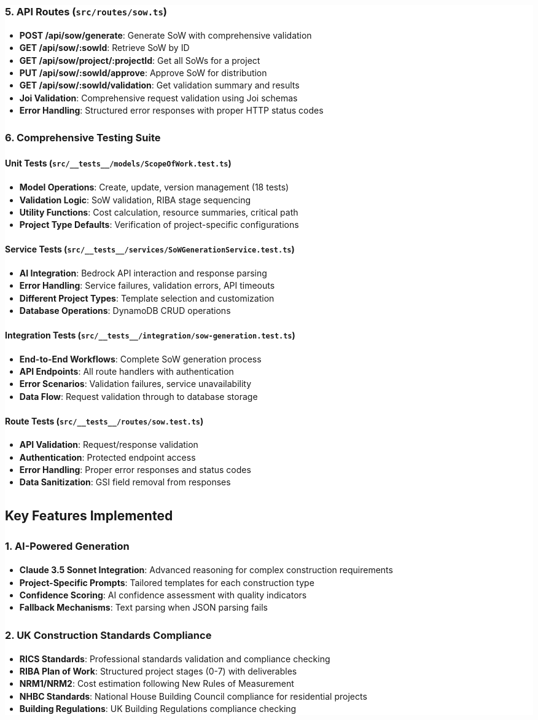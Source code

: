 ### 5. API Routes (`src/routes/sow.ts`)
- **POST /api/sow/generate**: Generate SoW with comprehensive validation
- **GET /api/sow/:sowId**: Retrieve SoW by ID
- **GET /api/sow/project/:projectId**: Get all SoWs for a project
- **PUT /api/sow/:sowId/approve**: Approve SoW for distribution
- **GET /api/sow/:sowId/validation**: Get validation summary and results
- **Joi Validation**: Comprehensive request validation using Joi schemas
- **Error Handling**: Structured error responses with proper HTTP status codes

### 6. Comprehensive Testing Suite

#### Unit Tests (`src/__tests__/models/ScopeOfWork.test.ts`)
- **Model Operations**: Create, update, version management (18 tests)
- **Validation Logic**: SoW validation, RIBA stage sequencing
- **Utility Functions**: Cost calculation, resource summaries, critical path
- **Project Type Defaults**: Verification of project-specific configurations

#### Service Tests (`src/__tests__/services/SoWGenerationService.test.ts`)
- **AI Integration**: Bedrock API interaction and response parsing
- **Error Handling**: Service failures, validation errors, API timeouts
- **Different Project Types**: Template selection and customization
- **Database Operations**: DynamoDB CRUD operations

#### Integration Tests (`src/__tests__/integration/sow-generation.test.ts`)
- **End-to-End Workflows**: Complete SoW generation process
- **API Endpoints**: All route handlers with authentication
- **Error Scenarios**: Validation failures, service unavailability
- **Data Flow**: Request validation through to database storage

#### Route Tests (`src/__tests__/routes/sow.test.ts`)
- **API Validation**: Request/response validation
- **Authentication**: Protected endpoint access
- **Error Handling**: Proper error responses and status codes
- **Data Sanitization**: GSI field removal from responses

## Key Features Implemented

### 1. AI-Powered Generation
- **Claude 3.5 Sonnet Integration**: Advanced reasoning for complex construction requirements
- **Project-Specific Prompts**: Tailored templates for each construction type
- **Confidence Scoring**: AI confidence assessment with quality indicators
- **Fallback Mechanisms**: Text parsing when JSON parsing fails

### 2. UK Construction Standards Compliance
- **RICS Standards**: Professional standards validation and compliance checking
- **RIBA Plan of Work**: Structured project stages (0-7) with deliverables
- **NRM1/NRM2**: Cost estimation following New Rules of Measurement
- **NHBC Standards**: National House Building Council compliance for residential projects
- **Building Regulations**: UK Building Regulations compliance checking
